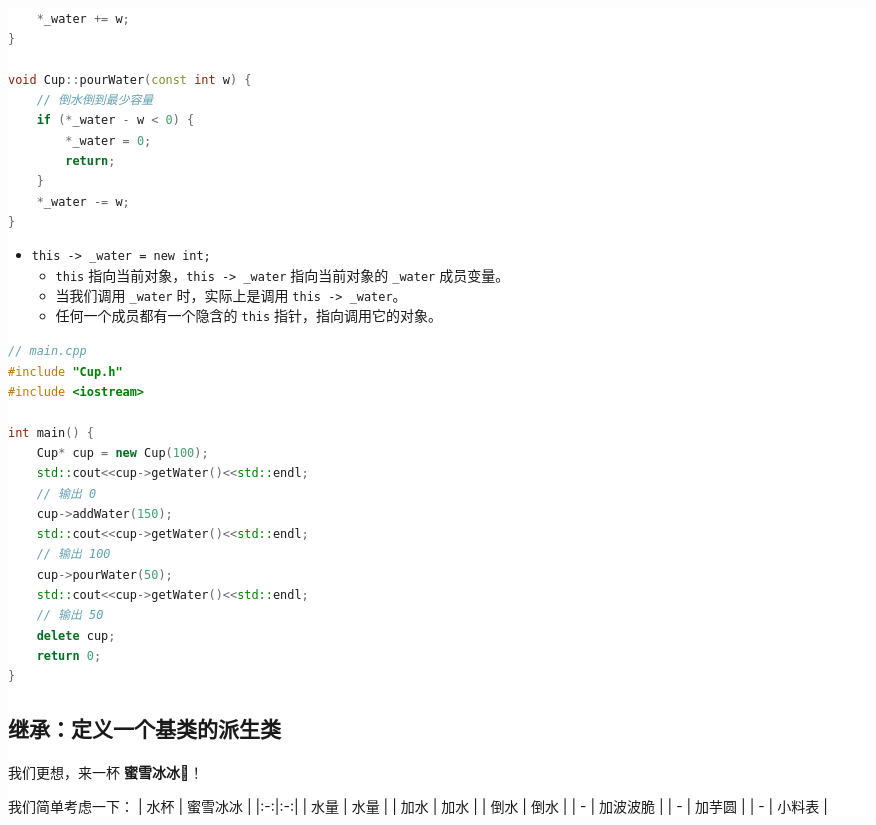 ```cpp
	*_water += w;
}

void Cup::pourWater(const int w) {
	// 倒水倒到最少容量
	if (*_water - w < 0) {
		*_water = 0;
		return;
	}
	*_water -= w;
}
```

* `this -> _water = new int;`
    * `this` 指向当前对象，`this -> _water` 指向当前对象的 `_water` 成员变量。
    * 当我们调用 `_water` 时，实际上是调用 `this -> _water`。
    * 任何一个成员都有一个隐含的 `this` 指针，指向调用它的对象。

```cpp
// main.cpp
#include "Cup.h"
#include <iostream>

int main() {
	Cup* cup = new Cup(100);
	std::cout<<cup->getWater()<<std::endl;
	// 输出 0
	cup->addWater(150);
	std::cout<<cup->getWater()<<std::endl;
	// 输出 100
	cup->pourWater(50);
	std::cout<<cup->getWater()<<std::endl;
    // 输出 50
	delete cup;
	return 0;
}
```

## 继承：定义一个基类的派生类

我们更想，来一杯 **蜜雪冰冰**🥤！

我们简单考虑一下：
| 水杯 | 蜜雪冰冰 |
|:-:|:-:|
| 水量 | 水量 |
| 加水 | 加水 |
| 倒水 | 倒水 |
| - | 加波波脆 |
| - | 加芋圆 |
| - | 小料表 | 
